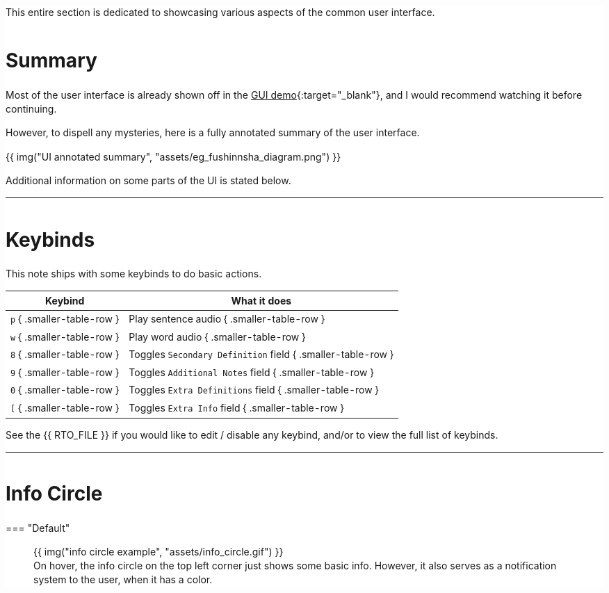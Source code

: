 This entire section is dedicated to showcasing various aspects of the
common user interface.


# Summary
Most of the user interface is already shown off in the [GUI demo](/jp-mining-note/#demos){:target="_blank"},
and I would recommend watching it before continuing.

However, to dispell any mysteries, here is a fully annotated summary of the user interface.

{{ img("UI annotated summary", "assets/eg_fushinnsha_diagram.png") }}

Additional information on some parts of the UI is stated below.

---

# Keybinds
This note ships with some keybinds to do basic actions.

| Keybind | What it does |
|:-:|-|
| `p` { .smaller-table-row } | Play sentence audio                  { .smaller-table-row } |
| `w` { .smaller-table-row } | Play word audio                      { .smaller-table-row } |
| `8` { .smaller-table-row } | Toggles `Secondary Definition` field { .smaller-table-row } |
| `9` { .smaller-table-row } | Toggles `Additional Notes` field     { .smaller-table-row } |
| `0` { .smaller-table-row } | Toggles `Extra Definitions` field    { .smaller-table-row } |
| `[` { .smaller-table-row } | Toggles `Extra Info` field           { .smaller-table-row } |


See the {{ RTO_FILE }}
if you would like to edit / disable any keybind,
and/or to view the full list of keybinds.

---


# Info Circle

=== "Default"
    <figure markdown>
      {{ img("info circle example", "assets/info_circle.gif") }}
      <figcaption>
        On hover, the info circle on the top left corner just shows some basic info.
        However, it also serves as a notification system to the user, when it has a color.
      </figcaption>
    </figure>

